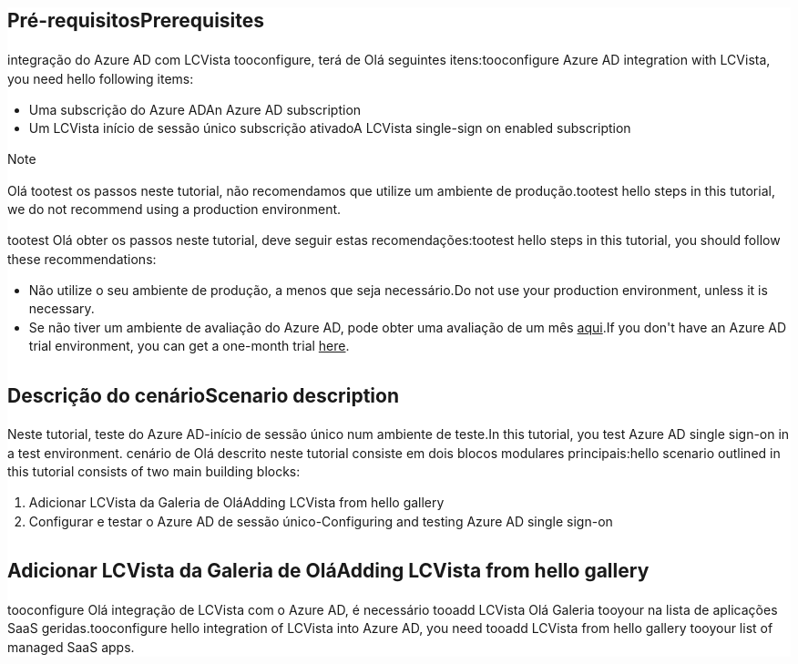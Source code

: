 ## <a name="prerequisites"></a><span data-ttu-id="a43a5-110">Pré-requisitos</span><span class="sxs-lookup"><span data-stu-id="a43a5-110">Prerequisites</span></span>

<span data-ttu-id="a43a5-111">integração do Azure AD com LCVista tooconfigure, terá de Olá seguintes itens:</span><span class="sxs-lookup"><span data-stu-id="a43a5-111">tooconfigure Azure AD integration with LCVista, you need hello following items:</span></span>

- <span data-ttu-id="a43a5-112">Uma subscrição do Azure AD</span><span class="sxs-lookup"><span data-stu-id="a43a5-112">An Azure AD subscription</span></span>
- <span data-ttu-id="a43a5-113">Um LCVista início de sessão único subscrição ativado</span><span class="sxs-lookup"><span data-stu-id="a43a5-113">A LCVista single-sign on enabled subscription</span></span>

> [!NOTE]
> <span data-ttu-id="a43a5-114">Olá tootest os passos neste tutorial, não recomendamos que utilize um ambiente de produção.</span><span class="sxs-lookup"><span data-stu-id="a43a5-114">tootest hello steps in this tutorial, we do not recommend using a production environment.</span></span>

<span data-ttu-id="a43a5-115">tootest Olá obter os passos neste tutorial, deve seguir estas recomendações:</span><span class="sxs-lookup"><span data-stu-id="a43a5-115">tootest hello steps in this tutorial, you should follow these recommendations:</span></span>

- <span data-ttu-id="a43a5-116">Não utilize o seu ambiente de produção, a menos que seja necessário.</span><span class="sxs-lookup"><span data-stu-id="a43a5-116">Do not use your production environment, unless it is necessary.</span></span>
- <span data-ttu-id="a43a5-117">Se não tiver um ambiente de avaliação do Azure AD, pode obter uma avaliação de um mês [aqui](https://azure.microsoft.com/pricing/free-trial/).</span><span class="sxs-lookup"><span data-stu-id="a43a5-117">If you don't have an Azure AD trial environment, you can get a one-month trial [here](https://azure.microsoft.com/pricing/free-trial/).</span></span>

## <a name="scenario-description"></a><span data-ttu-id="a43a5-118">Descrição do cenário</span><span class="sxs-lookup"><span data-stu-id="a43a5-118">Scenario description</span></span>
<span data-ttu-id="a43a5-119">Neste tutorial, teste do Azure AD-início de sessão único num ambiente de teste.</span><span class="sxs-lookup"><span data-stu-id="a43a5-119">In this tutorial, you test Azure AD single sign-on in a test environment.</span></span> <span data-ttu-id="a43a5-120">cenário de Olá descrito neste tutorial consiste em dois blocos modulares principais:</span><span class="sxs-lookup"><span data-stu-id="a43a5-120">hello scenario outlined in this tutorial consists of two main building blocks:</span></span>

1. <span data-ttu-id="a43a5-121">Adicionar LCVista da Galeria de Olá</span><span class="sxs-lookup"><span data-stu-id="a43a5-121">Adding LCVista from hello gallery</span></span>
2. <span data-ttu-id="a43a5-122">Configurar e testar o Azure AD de sessão único-</span><span class="sxs-lookup"><span data-stu-id="a43a5-122">Configuring and testing Azure AD single sign-on</span></span>

## <a name="adding-lcvista-from-hello-gallery"></a><span data-ttu-id="a43a5-123">Adicionar LCVista da Galeria de Olá</span><span class="sxs-lookup"><span data-stu-id="a43a5-123">Adding LCVista from hello gallery</span></span>
<span data-ttu-id="a43a5-124">tooconfigure Olá integração de LCVista com o Azure AD, é necessário tooadd LCVista Olá Galeria tooyour na lista de aplicações SaaS geridas.</span><span class="sxs-lookup"><span data-stu-id="a43a5-124">tooconfigure hello integration of LCVista into Azure AD, you need tooadd LCVista from hello gallery tooyour list of managed SaaS apps.</span></span>


[1]: ./media/active-directory-saas-lcvista-tutorial/tutorial_general_01.png
[2]: ./media/active-directory-saas-lcvista-tutorial/tutorial_general_02.png
[3]: ./media/active-directory-saas-lcvista-tutorial/tutorial_general_03.png
[4]: ./media/active-directory-saas-lcvista-tutorial/tutorial_general_04.png
[100]: ./media/active-directory-saas-lcvista-tutorial/tutorial_general_100.png
[200]: ./media/active-directory-saas-lcvista-tutorial/tutorial_general_200.png
[201]: ./media/active-directory-saas-lcvista-tutorial/tutorial_general_201.png
[202]: ./media/active-directory-saas-lcvista-tutorial/tutorial_general_202.png
[203]: ./media/active-directory-saas-lcvista-tutorial/tutorial_general_203.png
